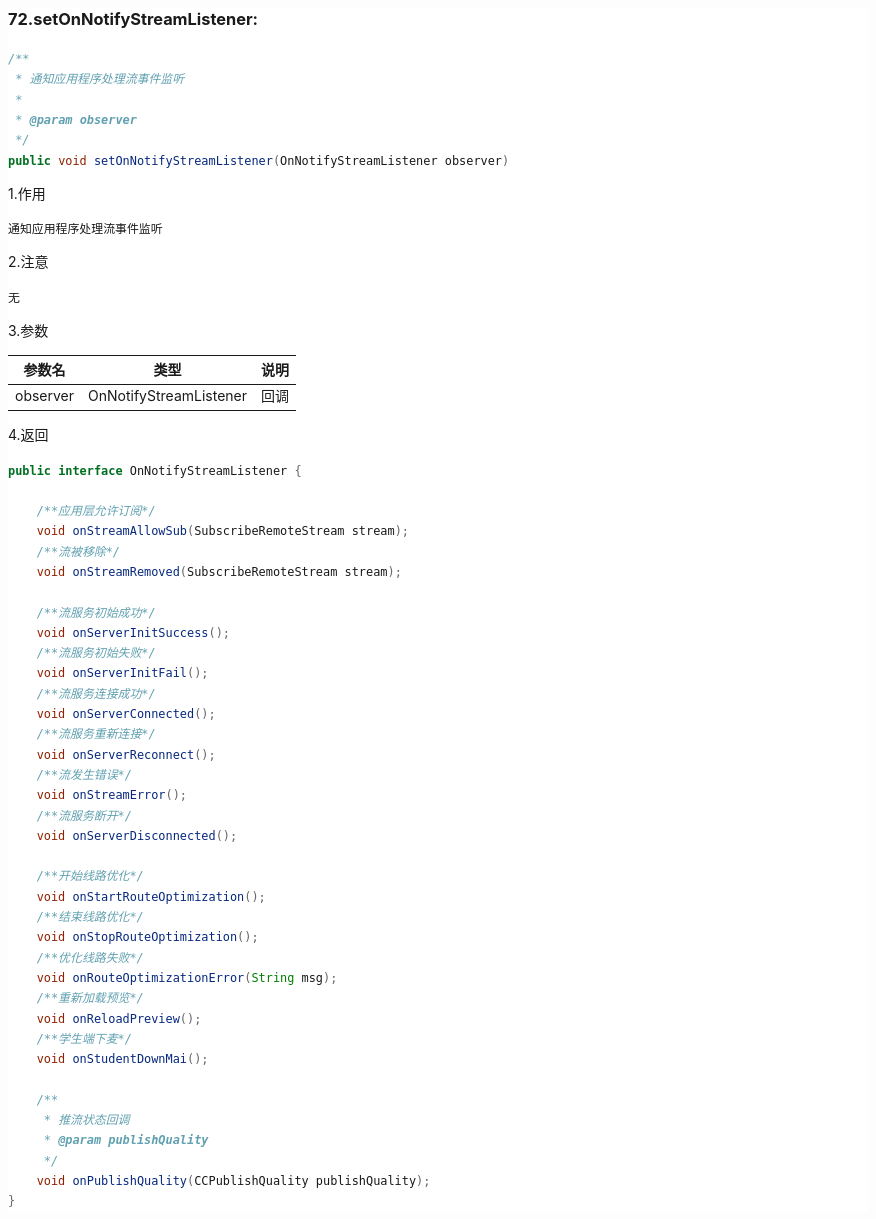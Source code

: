	
###	72.setOnNotifyStreamListener:

```java
/**
 * 通知应用程序处理流事件监听
 *
 * @param observer
 */
public void setOnNotifyStreamListener(OnNotifyStreamListener observer)

```

 1.作用
 
	通知应用程序处理流事件监听

 2.注意
 
	无

 3.参数

| 参数名   	| 类型            | 说明   |
| -------- 	| -------------	| ------ |
| observer  	| OnNotifyStreamListener | 回调|


 4.返回
```java
public interface OnNotifyStreamListener {

    /**应用层允许订阅*/
    void onStreamAllowSub(SubscribeRemoteStream stream);
    /**流被移除*/
    void onStreamRemoved(SubscribeRemoteStream stream);

    /**流服务初始成功*/
    void onServerInitSuccess();
    /**流服务初始失败*/
    void onServerInitFail();
    /**流服务连接成功*/
    void onServerConnected();
    /**流服务重新连接*/
    void onServerReconnect();
    /**流发生错误*/
    void onStreamError();
    /**流服务断开*/
    void onServerDisconnected();

    /**开始线路优化*/
    void onStartRouteOptimization();
    /**结束线路优化*/
    void onStopRouteOptimization();
    /**优化线路失败*/
    void onRouteOptimizationError(String msg);
    /**重新加载预览*/
    void onReloadPreview();
    /**学生端下麦*/
    void onStudentDownMai();

    /**
     * 推流状态回调
     * @param publishQuality
     */
    void onPublishQuality(CCPublishQuality publishQuality);
}
```